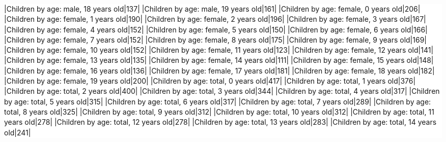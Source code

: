 |Children by age: male, 18 years old|137|
|Children by age: male, 19 years old|161|
|Children by age: female, 0 years old|206|
|Children by age: female, 1 years old|190|
|Children by age: female, 2 years old|196|
|Children by age: female, 3 years old|167|
|Children by age: female, 4 years old|152|
|Children by age: female, 5 years old|150|
|Children by age: female, 6 years old|166|
|Children by age: female, 7 years old|152|
|Children by age: female, 8 years old|175|
|Children by age: female, 9 years old|169|
|Children by age: female, 10 years old|152|
|Children by age: female, 11 years old|123|
|Children by age: female, 12 years old|141|
|Children by age: female, 13 years old|135|
|Children by age: female, 14 years old|111|
|Children by age: female, 15 years old|148|
|Children by age: female, 16 years old|136|
|Children by age: female, 17 years old|181|
|Children by age: female, 18 years old|182|
|Children by age: female, 19 years old|200|
|Children by age: total, 0 years old|417|
|Children by age: total, 1 years old|376|
|Children by age: total, 2 years old|400|
|Children by age: total, 3 years old|344|
|Children by age: total, 4 years old|317|
|Children by age: total, 5 years old|315|
|Children by age: total, 6 years old|317|
|Children by age: total, 7 years old|289|
|Children by age: total, 8 years old|325|
|Children by age: total, 9 years old|312|
|Children by age: total, 10 years old|312|
|Children by age: total, 11 years old|278|
|Children by age: total, 12 years old|278|
|Children by age: total, 13 years old|283|
|Children by age: total, 14 years old|241|